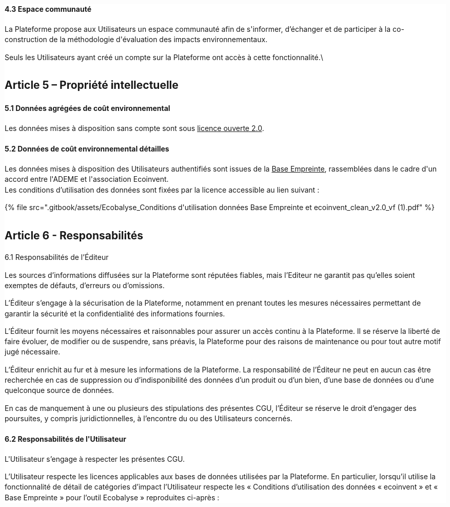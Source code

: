 #### 4.3 Espace communauté

La Plateforme propose aux Utilisateurs un espace communauté afin de s'informer, d’échanger et de participer à la co-construction de la méthodologie d'évaluation des impacts environnementaux.

Seuls les Utilisateurs ayant créé un compte sur la Plateforme ont accès à cette fonctionnalité.\


## Article 5 – Propriété intellectuelle&#x20;

#### 5.1 Données agrégées de coût environnemental

Les données mises à disposition sans compte sont sous [licence ouverte 2.0](https://www.etalab.gouv.fr/wp-content/uploads/2017/04/ETALAB-Licence-Ouverte-v2.0.pdf).

#### 5.2 Données de coût environnemental détailles

Les données mises à disposition des Utilisateurs authentifiés sont issues de la [Base Empreinte](https://base-empreinte.ademe.fr/), rassemblées dans le cadre d'un accord entre l'ADEME et l'association Ecoinvent.\
Les conditions d’utilisation des données sont fixées par la licence accessible au lien suivant :

{% file src=".gitbook/assets/Ecobalyse_Conditions d'utilisation données Base Empreinte et ecoinvent_clean_v2.0_vf (1).pdf" %}

## Article 6 - Responsabilités

6.1 Responsabilités de l’Éditeur

Les sources d’informations diffusées sur la Plateforme sont réputées fiables, mais l’Editeur ne garantit pas qu’elles soient exemptes de défauts, d’erreurs ou d’omissions.

L’Éditeur s’engage à la sécurisation de la Plateforme, notamment en prenant toutes les mesures nécessaires permettant de garantir la sécurité et la confidentialité des informations fournies.

L’Éditeur fournit les moyens nécessaires et raisonnables pour assurer un accès continu à la Plateforme. Il se réserve la liberté de faire évoluer, de modifier ou de suspendre, sans préavis, la Plateforme pour des raisons de maintenance ou pour tout autre motif jugé nécessaire.

L’Éditeur enrichit au fur et à mesure les informations de la Plateforme. La responsabilité de l’Éditeur ne peut en aucun cas être recherchée en cas de suppression ou d’indisponibilité des données d’un produit ou d’un bien, d’une base de données ou d’une quelconque source de données.

En cas de manquement à une ou plusieurs des stipulations des présentes CGU, l’Éditeur se réserve le droit d’engager des poursuites, y compris juridictionnelles, à l’encontre du ou des Utilisateurs concernés.

#### 6.2 Responsabilités de l'Utilisateur

L'Utilisateur s’engage à respecter les présentes CGU.

L’Utilisateur respecte les licences applicables aux bases de données utilisées par la Plateforme. En particulier, lorsqu’il utilise la fonctionnalité de détail de catégories d’impact l’Utilisateur respecte les « Conditions d’utilisation des données « ecoinvent » et « Base Empreinte » pour l’outil Ecobalyse » reproduites ci-après :
